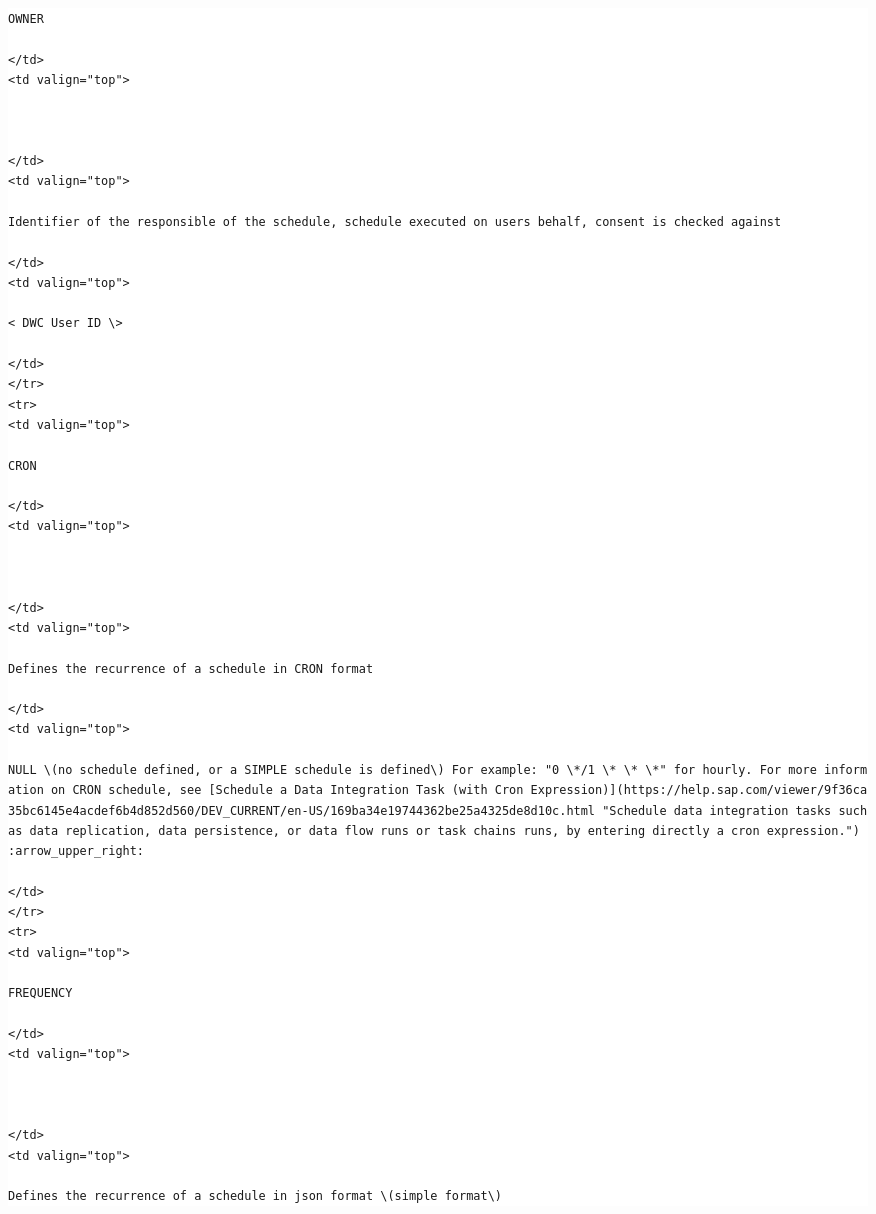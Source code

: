     OWNER
    
    </td>
    <td valign="top">
    
     
    
    </td>
    <td valign="top">
    
    Identifier of the responsible of the schedule, schedule executed on users behalf, consent is checked against
    
    </td>
    <td valign="top">
    
    < DWC User ID \>
    
    </td>
    </tr>
    <tr>
    <td valign="top">
    
    CRON
    
    </td>
    <td valign="top">
    
     
    
    </td>
    <td valign="top">
    
    Defines the recurrence of a schedule in CRON format
    
    </td>
    <td valign="top">
    
    NULL \(no schedule defined, or a SIMPLE schedule is defined\) For example: "0 \*/1 \* \* \*" for hourly. For more information on CRON schedule, see [Schedule a Data Integration Task (with Cron Expression)](https://help.sap.com/viewer/9f36ca35bc6145e4acdef6b4d852d560/DEV_CURRENT/en-US/169ba34e19744362be25a4325de8d10c.html "Schedule data integration tasks such as data replication, data persistence, or data flow runs or task chains runs, by entering directly a cron expression.") :arrow_upper_right:
    
    </td>
    </tr>
    <tr>
    <td valign="top">
    
    FREQUENCY
    
    </td>
    <td valign="top">
    
     
    
    </td>
    <td valign="top">
    
    Defines the recurrence of a schedule in json format \(simple format\)
    